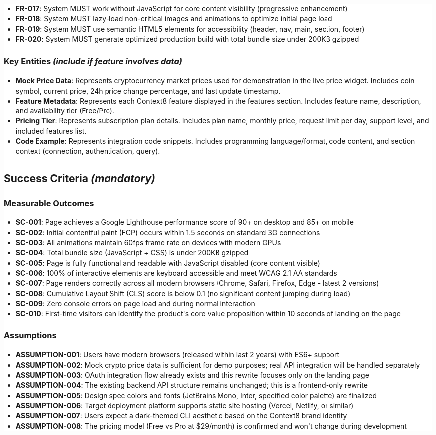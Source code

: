 - **FR-017**: System MUST work without JavaScript for core content visibility (progressive enhancement)
- **FR-018**: System MUST lazy-load non-critical images and animations to optimize initial page load
- **FR-019**: System MUST use semantic HTML5 elements for accessibility (header, nav, main, section, footer)
- **FR-020**: System MUST generate optimized production build with total bundle size under 200KB gzipped

### Key Entities *(include if feature involves data)*

- **Mock Price Data**: Represents cryptocurrency market prices used for demonstration in the live price widget. Includes coin symbol, current price, 24h price change percentage, and last update timestamp.
- **Feature Metadata**: Represents each Context8 feature displayed in the features section. Includes feature name, description, and availability tier (Free/Pro).
- **Pricing Tier**: Represents subscription plan details. Includes plan name, monthly price, request limit per day, support level, and included features list.
- **Code Example**: Represents integration code snippets. Includes programming language/format, code content, and section context (connection, authentication, query).

## Success Criteria *(mandatory)*

### Measurable Outcomes

- **SC-001**: Page achieves a Google Lighthouse performance score of 90+ on desktop and 85+ on mobile
- **SC-002**: Initial contentful paint (FCP) occurs within 1.5 seconds on standard 3G connections
- **SC-003**: All animations maintain 60fps frame rate on devices with modern GPUs
- **SC-004**: Total bundle size (JavaScript + CSS) is under 200KB gzipped
- **SC-005**: Page is fully functional and readable with JavaScript disabled (core content visible)
- **SC-006**: 100% of interactive elements are keyboard accessible and meet WCAG 2.1 AA standards
- **SC-007**: Page renders correctly across all modern browsers (Chrome, Safari, Firefox, Edge - latest 2 versions)
- **SC-008**: Cumulative Layout Shift (CLS) score is below 0.1 (no significant content jumping during load)
- **SC-009**: Zero console errors on page load and during normal interaction
- **SC-010**: First-time visitors can identify the product's core value proposition within 10 seconds of landing on the page

### Assumptions

- **ASSUMPTION-001**: Users have modern browsers (released within last 2 years) with ES6+ support
- **ASSUMPTION-002**: Mock crypto price data is sufficient for demo purposes; real API integration will be handled separately
- **ASSUMPTION-003**: OAuth integration flow already exists and this rewrite focuses only on the landing page
- **ASSUMPTION-004**: The existing backend API structure remains unchanged; this is a frontend-only rewrite
- **ASSUMPTION-005**: Design spec colors and fonts (JetBrains Mono, Inter, specified color palette) are finalized
- **ASSUMPTION-006**: Target deployment platform supports static site hosting (Vercel, Netlify, or similar)
- **ASSUMPTION-007**: Users expect a dark-themed CLI aesthetic based on the Context8 brand identity
- **ASSUMPTION-008**: The pricing model (Free vs Pro at $29/month) is confirmed and won't change during development
